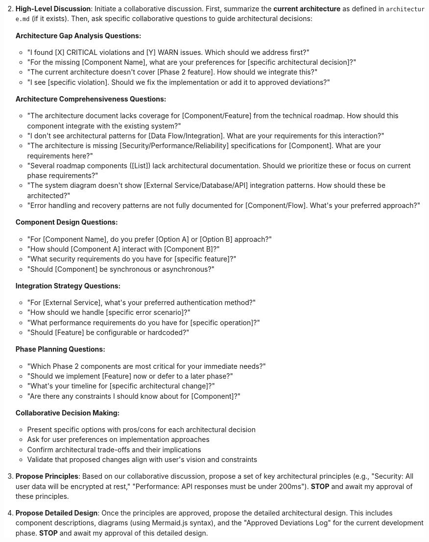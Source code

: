 2.  **High-Level Discussion**: Initiate a collaborative discussion. First, summarize the **current architecture** as defined in `architecture.md` (if it exists). Then, ask specific collaborative questions to guide architectural decisions:

    **Architecture Gap Analysis Questions:**
    - "I found [X] CRITICAL violations and [Y] WARN issues. Which should we address first?"
    - "For the missing [Component Name], what are your preferences for [specific architectural decision]?"
    - "The current architecture doesn't cover [Phase 2 feature]. How should we integrate this?"
    - "I see [specific violation]. Should we fix the implementation or add it to approved deviations?"

    **Architecture Comprehensiveness Questions:**
    - "The architecture document lacks coverage for [Component/Feature] from the technical roadmap. How should this component integrate with the existing system?"
    - "I don't see architectural patterns for [Data Flow/Integration]. What are your requirements for this interaction?"
    - "The architecture is missing [Security/Performance/Reliability] specifications for [Component]. What are your requirements here?"
    - "Several roadmap components ([List]) lack architectural documentation. Should we prioritize these or focus on current phase requirements?"
    - "The system diagram doesn't show [External Service/Database/API] integration patterns. How should these be architected?"
    - "Error handling and recovery patterns are not fully documented for [Component/Flow]. What's your preferred approach?"

    **Component Design Questions:**
    - "For [Component Name], do you prefer [Option A] or [Option B] approach?"
    - "How should [Component A] interact with [Component B]?"
    - "What security requirements do you have for [specific feature]?"
    - "Should [Component] be synchronous or asynchronous?"

    **Integration Strategy Questions:**
    - "For [External Service], what's your preferred authentication method?"
    - "How should we handle [specific error scenario]?"
    - "What performance requirements do you have for [specific operation]?"
    - "Should [Feature] be configurable or hardcoded?"

    **Phase Planning Questions:**
    - "Which Phase 2 components are most critical for your immediate needs?"
    - "Should we implement [Feature] now or defer to a later phase?"
    - "What's your timeline for [specific architectural change]?"
    - "Are there any constraints I should know about for [Component]?"

    **Collaborative Decision Making:**
    - Present specific options with pros/cons for each architectural decision
    - Ask for user preferences on implementation approaches
    - Confirm architectural trade-offs and their implications
    - Validate that proposed changes align with user's vision and constraints

3.  **Propose Principles**: Based on our collaborative discussion, propose a set of key architectural principles (e.g., "Security: All user data will be encrypted at rest," "Performance: API responses must be under 200ms"). **STOP** and await my approval of these principles.

4.  **Propose Detailed Design**: Once the principles are approved, propose the detailed architectural design. This includes component descriptions, diagrams (using Mermaid.js syntax), and the "Approved Deviations Log" for the current development phase. **STOP** and await my approval of this detailed design.
